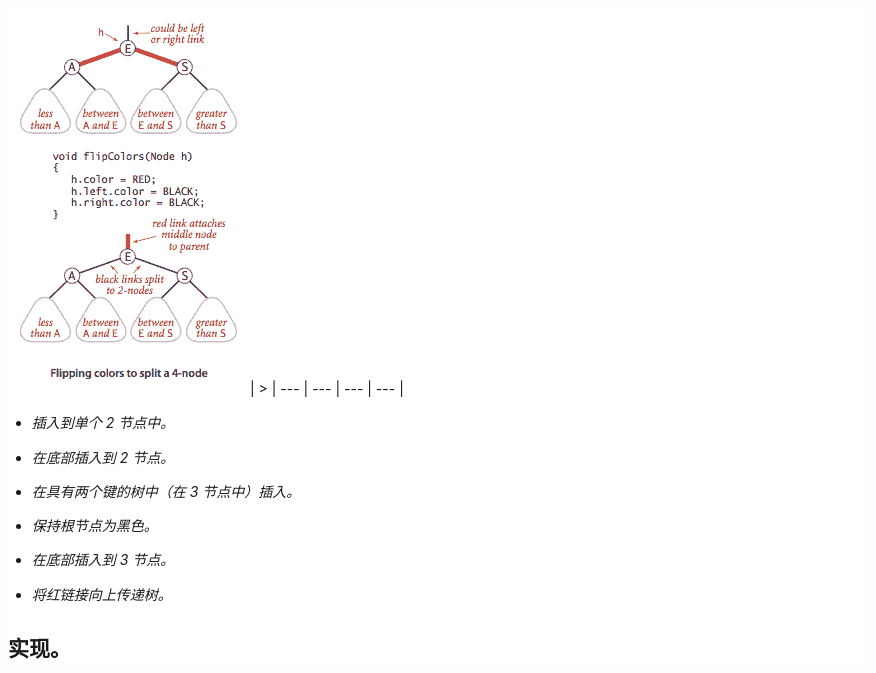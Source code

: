 ![红黑 BST 中的颜色翻转](img/dd36eb6c2d24982916762f6eca5aa34c.png) |
    > | --- | --- | --- | --- |

+   *插入到单个 2 节点中。*

+   *在底部插入到 2 节点。*

+   *在具有两个键的树中（在 3 节点中）插入。*

+   *保持根节点为黑色。*

+   *在底部插入到 3 节点。*

+   *将红链接向上传递树。*

## 实现。
